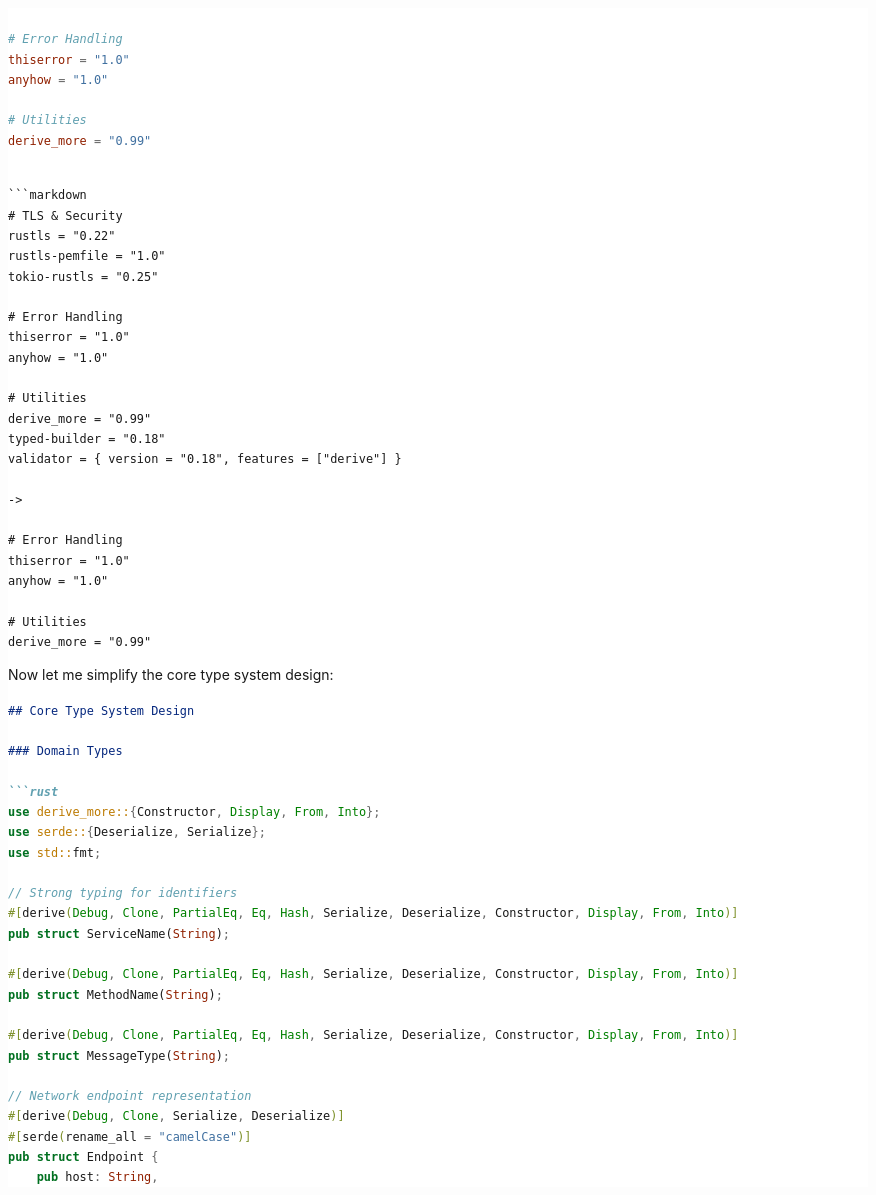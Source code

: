 ```toml

# Error Handling
thiserror = "1.0"
anyhow = "1.0"

# Utilities
derive_more = "0.99"
```
```

```markdown
# TLS & Security
rustls = "0.22"
rustls-pemfile = "1.0"
tokio-rustls = "0.25"

# Error Handling
thiserror = "1.0"
anyhow = "1.0"

# Utilities
derive_more = "0.99"
typed-builder = "0.18"
validator = { version = "0.18", features = ["derive"] }

->

# Error Handling
thiserror = "1.0"
anyhow = "1.0"

# Utilities
derive_more = "0.99"
```

Now let me simplify the core type system design:

```markdown
## Core Type System Design

### Domain Types

```rust
use derive_more::{Constructor, Display, From, Into};
use serde::{Deserialize, Serialize};
use std::fmt;

// Strong typing for identifiers
#[derive(Debug, Clone, PartialEq, Eq, Hash, Serialize, Deserialize, Constructor, Display, From, Into)]
pub struct ServiceName(String);

#[derive(Debug, Clone, PartialEq, Eq, Hash, Serialize, Deserialize, Constructor, Display, From, Into)]
pub struct MethodName(String);

#[derive(Debug, Clone, PartialEq, Eq, Hash, Serialize, Deserialize, Constructor, Display, From, Into)]
pub struct MessageType(String);

// Network endpoint representation
#[derive(Debug, Clone, Serialize, Deserialize)]
#[serde(rename_all = "camelCase")]
pub struct Endpoint {
    pub host: String,
```